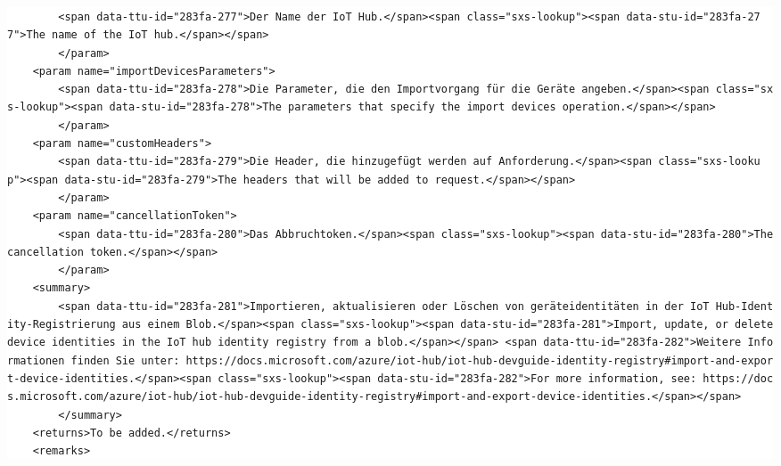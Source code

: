             <span data-ttu-id="283fa-277">Der Name der IoT Hub.</span><span class="sxs-lookup"><span data-stu-id="283fa-277">The name of the IoT hub.</span></span>
            </param>
        <param name="importDevicesParameters">
            <span data-ttu-id="283fa-278">Die Parameter, die den Importvorgang für die Geräte angeben.</span><span class="sxs-lookup"><span data-stu-id="283fa-278">The parameters that specify the import devices operation.</span></span>
            </param>
        <param name="customHeaders">
            <span data-ttu-id="283fa-279">Die Header, die hinzugefügt werden auf Anforderung.</span><span class="sxs-lookup"><span data-stu-id="283fa-279">The headers that will be added to request.</span></span>
            </param>
        <param name="cancellationToken">
            <span data-ttu-id="283fa-280">Das Abbruchtoken.</span><span class="sxs-lookup"><span data-stu-id="283fa-280">The cancellation token.</span></span>
            </param>
        <summary>
            <span data-ttu-id="283fa-281">Importieren, aktualisieren oder Löschen von geräteidentitäten in der IoT Hub-Identity-Registrierung aus einem Blob.</span><span class="sxs-lookup"><span data-stu-id="283fa-281">Import, update, or delete device identities in the IoT hub identity registry from a blob.</span></span> <span data-ttu-id="283fa-282">Weitere Informationen finden Sie unter: https://docs.microsoft.com/azure/iot-hub/iot-hub-devguide-identity-registry#import-and-export-device-identities.</span><span class="sxs-lookup"><span data-stu-id="283fa-282">For more information, see: https://docs.microsoft.com/azure/iot-hub/iot-hub-devguide-identity-registry#import-and-export-device-identities.</span></span>
            </summary>
        <returns>To be added.</returns>
        <remarks>

